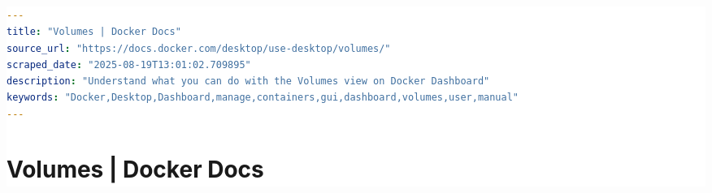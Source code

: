 ```yaml
---
title: "Volumes | Docker Docs"
source_url: "https://docs.docker.com/desktop/use-desktop/volumes/"
scraped_date: "2025-08-19T13:01:02.709895"
description: "Understand what you can do with the Volumes view on Docker Dashboard"
keywords: "Docker,Desktop,Dashboard,manage,containers,gui,dashboard,volumes,user,manual"
---
```

# Volumes | Docker Docs

